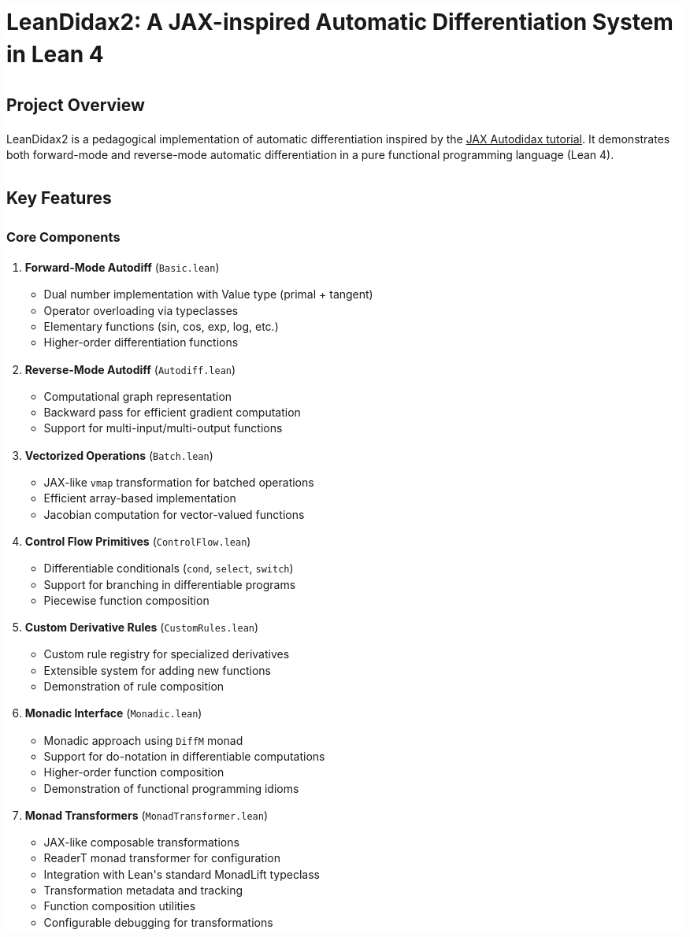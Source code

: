 # LeanDidax2: A JAX-inspired Automatic Differentiation System in Lean 4

## Project Overview

LeanDidax2 is a pedagogical implementation of automatic differentiation inspired by the [JAX Autodidax tutorial](https://docs.jax.dev/en/latest/autodidax.html). It demonstrates both forward-mode and reverse-mode automatic differentiation in a pure functional programming language (Lean 4).

## Key Features

### Core Components

1. **Forward-Mode Autodiff** (`Basic.lean`)
   - Dual number implementation with Value type (primal + tangent)
   - Operator overloading via typeclasses
   - Elementary functions (sin, cos, exp, log, etc.)
   - Higher-order differentiation functions

2. **Reverse-Mode Autodiff** (`Autodiff.lean`)
   - Computational graph representation
   - Backward pass for efficient gradient computation
   - Support for multi-input/multi-output functions

3. **Vectorized Operations** (`Batch.lean`)
   - JAX-like `vmap` transformation for batched operations
   - Efficient array-based implementation
   - Jacobian computation for vector-valued functions

4. **Control Flow Primitives** (`ControlFlow.lean`)
   - Differentiable conditionals (`cond`, `select`, `switch`)
   - Support for branching in differentiable programs
   - Piecewise function composition

5. **Custom Derivative Rules** (`CustomRules.lean`)
   - Custom rule registry for specialized derivatives
   - Extensible system for adding new functions
   - Demonstration of rule composition

6. **Monadic Interface** (`Monadic.lean`)
   - Monadic approach using `DiffM` monad
   - Support for do-notation in differentiable computations
   - Higher-order function composition
   - Demonstration of functional programming idioms

7. **Monad Transformers** (`MonadTransformer.lean`)
   - JAX-like composable transformations
   - ReaderT monad transformer for configuration
   - Integration with Lean's standard MonadLift typeclass
   - Transformation metadata and tracking
   - Function composition utilities
   - Configurable debugging for transformations
